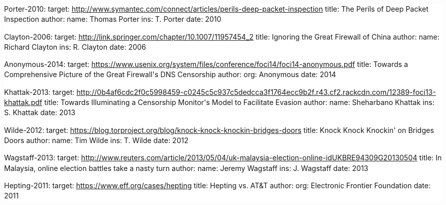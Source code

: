   Porter-2010:
    target: http://www.symantec.com/connect/articles/perils-deep-packet-inspection
    title: The Perils of Deep Packet Inspection
    author:
      name: Thomas Porter
      ins: T. Porter
    date: 2010

  Clayton-2006:
    target: http://link.springer.com/chapter/10.1007/11957454_2
    title: Ignoring the Great Firewall of China
    author:
      name: Richard Clayton
      ins: R. Clayton
    date: 2006

  Anonymous-2014:
    target: https://www.usenix.org/system/files/conference/foci14/foci14-anonymous.pdf
    title: Towards a Comprehensive Picture of the Great Firewall's DNS Censorship
    author:
      org: Anonymous
    date: 2014

  Khattak-2013:
    target: http://0b4af6cdc2f0c5998459-c0245c5c937c5dedcca3f1764ecc9b2f.r43.cf2.rackcdn.com/12389-foci13-khattak.pdf
    title: Towards Illuminating a Censorship Monitor's Model to Facilitate Evasion
    author:
      name: Sheharbano Khattak
      ins: S. Khattak
    date: 2013

  Wilde-2012:
    target: https://blog.torproject.org/blog/knock-knock-knockin-bridges-doors
    title: Knock Knock Knockin' on Bridges Doors
    author:
      name: Tim Wilde
      ins: T. Wilde
    date: 2012

  Wagstaff-2013:
    target: http://www.reuters.com/article/2013/05/04/uk-malaysia-election-online-idUKBRE94309G20130504
    title: In Malaysia, online election battles take a nasty turn
    author:
      name: Jeremy Wagstaff
      ins: J. Wagstaff
    date: 2013

  Hepting-2011:
    target: https://www.eff.org/cases/hepting
    title: Hepting vs. AT&T
    author:
      org: Electronic Frontier Foundation
    date: 2011
